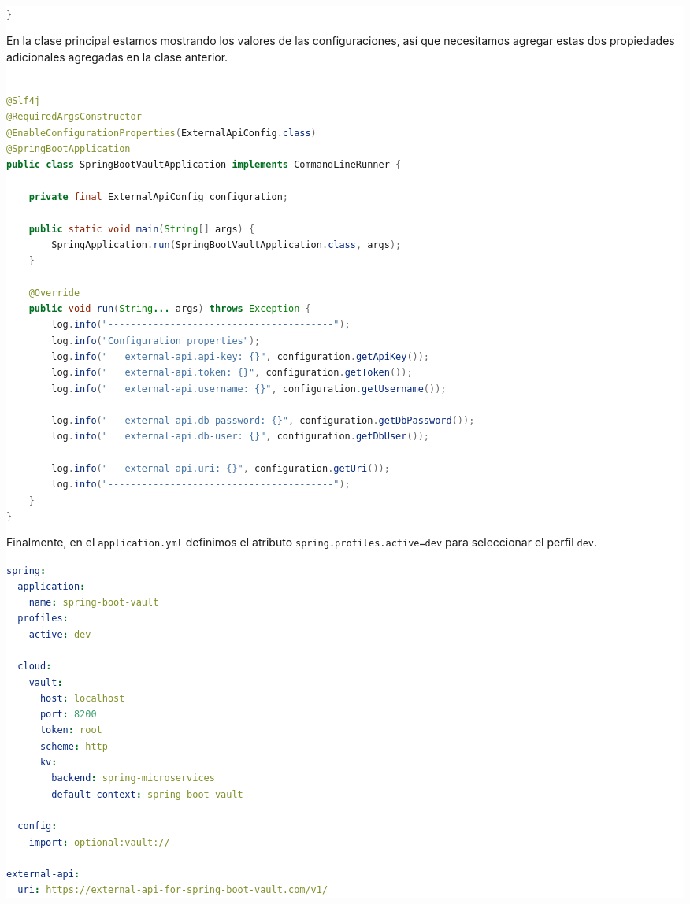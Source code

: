 ````java
}
````

En la clase principal estamos mostrando los valores de las configuraciones, así que necesitamos agregar estas dos
propiedades adicionales agregadas en la clase anterior.

````java

@Slf4j
@RequiredArgsConstructor
@EnableConfigurationProperties(ExternalApiConfig.class)
@SpringBootApplication
public class SpringBootVaultApplication implements CommandLineRunner {

    private final ExternalApiConfig configuration;

    public static void main(String[] args) {
        SpringApplication.run(SpringBootVaultApplication.class, args);
    }

    @Override
    public void run(String... args) throws Exception {
        log.info("----------------------------------------");
        log.info("Configuration properties");
        log.info("   external-api.api-key: {}", configuration.getApiKey());
        log.info("   external-api.token: {}", configuration.getToken());
        log.info("   external-api.username: {}", configuration.getUsername());

        log.info("   external-api.db-password: {}", configuration.getDbPassword());
        log.info("   external-api.db-user: {}", configuration.getDbUser());

        log.info("   external-api.uri: {}", configuration.getUri());
        log.info("----------------------------------------");
    }
}
````

Finalmente, en el `application.yml` definimos el atributo `spring.profiles.active=dev` para seleccionar el perfil `dev`.

````yml
spring:
  application:
    name: spring-boot-vault
  profiles:
    active: dev

  cloud:
    vault:
      host: localhost
      port: 8200
      token: root
      scheme: http
      kv:
        backend: spring-microservices
        default-context: spring-boot-vault

  config:
    import: optional:vault://

external-api:
  uri: https://external-api-for-spring-boot-vault.com/v1/
````
